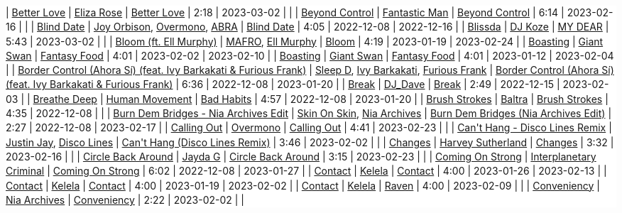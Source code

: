 | [Better Love](https://open.spotify.com/track/1UTHkifQMS6znmSx2Svobk) | [Eliza Rose](https://open.spotify.com/artist/4XC335ouK6pXyq4QiIb8bP) | [Better Love](https://open.spotify.com/album/0delJu1UUzdBfufg94lbME) | 2:18 | 2023-03-02 |  |
| [Beyond Control](https://open.spotify.com/track/6WhTKGrJaMbTbEtQvU5yKR) | [Fantastic Man](https://open.spotify.com/artist/2eiwJhqnolYJf3iUMLFDpy) | [Beyond Control](https://open.spotify.com/album/5dAhZLZ3qgaPQGpxwJCSDw) | 6:14 | 2023-02-16 |  |
| [Blind Date](https://open.spotify.com/track/0UNzzZBuQfZwNJ3mk2PYbm) | [Joy Orbison](https://open.spotify.com/artist/0aIpJqqTLf683ojWREc5lg), [Overmono](https://open.spotify.com/artist/01PnN11ovfen6xUOHfNpn3), [ABRA](https://open.spotify.com/artist/3ZJxEmjYZd5VOqZ8o3aXiL) | [Blind Date](https://open.spotify.com/album/1ZDktqQTTWUktZ0ivTA06P) | 4:05 | 2022-12-08 | 2022-12-16 |
| [Blissda](https://open.spotify.com/track/6cOie6oyMHzoVHLmpLfHN4) | [DJ Koze](https://open.spotify.com/artist/1kR99O4MgSTasyeJh8UFCg) | [MY DEAR](https://open.spotify.com/album/7M6tHZFOENnFOzFeeUokS1) | 5:43 | 2023-03-02 |  |
| [Bloom \(ft\. Ell Murphy\)](https://open.spotify.com/track/2Qgt58CMtZXxlrJsdlfDx7) | [MAFRO](https://open.spotify.com/artist/2Y9v3pyVuYM0o8bSLAUUZm), [Ell Murphy](https://open.spotify.com/artist/4r0F1gbqeQsaPg5d2nm5EJ) | [Bloom](https://open.spotify.com/album/11mDSGxGocTqdiPgYqYfRh) | 4:19 | 2023-01-19 | 2023-02-24 |
| [Boasting](https://open.spotify.com/track/20edFoFJ5vq9vkuU6mILL6) | [Giant Swan](https://open.spotify.com/artist/0Pb1JB8ps5wlHniYSgRnum) | [Fantasy Food](https://open.spotify.com/album/0cUUfvisfk9yqe1R82KJPr) | 4:01 | 2023-02-02 | 2023-02-10 |
| [Boasting](https://open.spotify.com/track/59XAgkZIPbfD4Ic51eRX8S) | [Giant Swan](https://open.spotify.com/artist/0Pb1JB8ps5wlHniYSgRnum) | [Fantasy Food](https://open.spotify.com/album/6HUeOu2veO4w1FQft4iuBn) | 4:01 | 2023-01-12 | 2023-02-04 |
| [Border Control \(Ahora Sí\) \(feat\. Ivy Barkakati & Furious Frank\)](https://open.spotify.com/track/45vT32HMS8lZ0JusBqrgBb) | [Sleep D](https://open.spotify.com/artist/7DSX8wua9P7LuGapEmftQc), [Ivy Barkakati](https://open.spotify.com/artist/3UBeV2UkTunts46Pok3zQu), [Furious Frank](https://open.spotify.com/artist/00MTkgmKzIAaseVdO9L5KV) | [Border Control \(Ahora Sí\) \(feat\. Ivy Barkakati & Furious Frank\)](https://open.spotify.com/album/01T9hSxTEdRPOsRMMmIe3y) | 6:36 | 2022-12-08 | 2023-01-20 |
| [Break](https://open.spotify.com/track/3JNS1gdHgr8fms90xGqmzP) | [DJ\_Dave](https://open.spotify.com/artist/78ZgfyDjF59qBIWrGHRdme) | [Break](https://open.spotify.com/album/4um2IcUfWGY746dyXRupZU) | 2:49 | 2022-12-15 | 2023-02-03 |
| [Breathe Deep](https://open.spotify.com/track/0LNNHBnBwWJrBVeGezHkCE) | [Human Movement](https://open.spotify.com/artist/37dubgexq6dhyB4eCM3PHZ) | [Bad Habits](https://open.spotify.com/album/211NuF7T6hghhlvqBfoVp6) | 4:57 | 2022-12-08 | 2023-01-20 |
| [Brush Strokes](https://open.spotify.com/track/3A7GzxUNDUtNPLpMoeRqvv) | [Baltra](https://open.spotify.com/artist/2tEyBfwGBfQgLXeAJW0MgC) | [Brush Strokes](https://open.spotify.com/album/3ltU22i5RjQWW4e1OYz4A3) | 4:35 | 2022-12-08 |  |
| [Burn Dem Bridges \- Nia Archives Edit](https://open.spotify.com/track/7jOMGubGp37qGAnsCdztCn) | [Skin On Skin](https://open.spotify.com/artist/5mnxMXIM6BNhVVTXnBatKa), [Nia Archives](https://open.spotify.com/artist/7BMR0fwtEvzGtK4rNGdoiQ) | [Burn Dem Bridges \(Nia Archives Edit\)](https://open.spotify.com/album/0trpgSYjPsFpnsjxD7FAIM) | 2:27 | 2022-12-08 | 2023-02-17 |
| [Calling Out](https://open.spotify.com/track/2dpE7B7usqDVM9By5hnHJW) | [Overmono](https://open.spotify.com/artist/01PnN11ovfen6xUOHfNpn3) | [Calling Out](https://open.spotify.com/album/3xjBSN9UBdB5E1x7CBXUbg) | 4:41 | 2023-02-23 |  |
| [Can't Hang \- Disco Lines Remix](https://open.spotify.com/track/2O6Om9fTQr9VyUYp3C27Zk) | [Justin Jay](https://open.spotify.com/artist/5k5eiijuHxrGwXp2Pz37GZ), [Disco Lines](https://open.spotify.com/artist/5Kmr0b3ip8g9P2i0dLTC3Z) | [Can't Hang \(Disco Lines Remix\)](https://open.spotify.com/album/5885LHE57QcvhGUuk6ABeg) | 3:46 | 2023-02-02 |  |
| [Changes](https://open.spotify.com/track/5o3sxlnEcM5M9lnav6DAiZ) | [Harvey Sutherland](https://open.spotify.com/artist/4CxFlJDif0atTK3gZebcEf) | [Changes](https://open.spotify.com/album/6OwDyAPg2sKKWCwICtmZ2P) | 3:32 | 2023-02-16 |  |
| [Circle Back Around](https://open.spotify.com/track/222xHxHw2MXwNX2qRFO6cB) | [Jayda G](https://open.spotify.com/artist/3NKVm2Jedcf6ibJr6pMUVx) | [Circle Back Around](https://open.spotify.com/album/4crvOlmTqKOcYeZkNs3D33) | 3:15 | 2023-02-23 |  |
| [Coming On Strong](https://open.spotify.com/track/06zEIQV4HnyhES2flGFeVd) | [Interplanetary Criminal](https://open.spotify.com/artist/6uJ51uV5rYzu1MJkC4CceI) | [Coming On Strong](https://open.spotify.com/album/6u3f15wSXhpxeekig4ceqZ) | 6:02 | 2022-12-08 | 2023-01-27 |
| [Contact](https://open.spotify.com/track/02uslYmKRGArhSEe3Z72qm) | [Kelela](https://open.spotify.com/artist/1U0sIzpRtDkvu1hXXzxh60) | [Contact](https://open.spotify.com/album/6DSbg4GkjUzTGeuNQdKcUR) | 4:00 | 2023-01-26 | 2023-02-13 |
| [Contact](https://open.spotify.com/track/3bRw4PNSq0kwDryyE9ON3d) | [Kelela](https://open.spotify.com/artist/1U0sIzpRtDkvu1hXXzxh60) | [Contact](https://open.spotify.com/album/6mNXEOrhljPdrtS4aINMqH) | 4:00 | 2023-01-19 | 2023-02-02 |
| [Contact](https://open.spotify.com/track/6RlczF1bVrcf4f65qaXuoA) | [Kelela](https://open.spotify.com/artist/1U0sIzpRtDkvu1hXXzxh60) | [Raven](https://open.spotify.com/album/06uhdSmIYrWRkdnAPjcRcT) | 4:00 | 2023-02-09 |  |
| [Conveniency](https://open.spotify.com/track/0hneE3CWTOFd9PC3qKfJcU) | [Nia Archives](https://open.spotify.com/artist/7BMR0fwtEvzGtK4rNGdoiQ) | [Conveniency](https://open.spotify.com/album/0lXN4MXvk2ix9IOfJdLDwY) | 2:22 | 2023-02-02 |  |